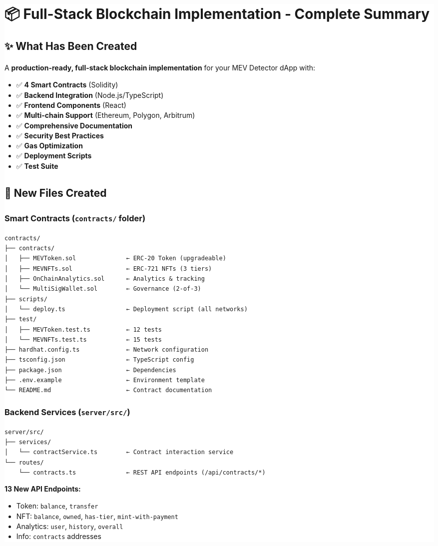 # 📦 Full-Stack Blockchain Implementation - Complete Summary

## ✨ What Has Been Created

A **production-ready, full-stack blockchain implementation** for your MEV Detector dApp with:

- ✅ **4 Smart Contracts** (Solidity)
- ✅ **Backend Integration** (Node.js/TypeScript)
- ✅ **Frontend Components** (React)
- ✅ **Multi-chain Support** (Ethereum, Polygon, Arbitrum)
- ✅ **Comprehensive Documentation**
- ✅ **Security Best Practices**
- ✅ **Gas Optimization**
- ✅ **Deployment Scripts**
- ✅ **Test Suite**

## 📁 New Files Created

### Smart Contracts (`contracts/` folder)

```
contracts/
├── contracts/
│   ├── MEVToken.sol              ← ERC-20 Token (upgradeable)
│   ├── MEVNFTs.sol               ← ERC-721 NFTs (3 tiers)
│   ├── OnChainAnalytics.sol      ← Analytics & tracking
│   └── MultiSigWallet.sol        ← Governance (2-of-3)
├── scripts/
│   └── deploy.ts                 ← Deployment script (all networks)
├── test/
│   ├── MEVToken.test.ts          ← 12 tests
│   └── MEVNFTs.test.ts           ← 15 tests
├── hardhat.config.ts             ← Network configuration
├── tsconfig.json                 ← TypeScript config
├── package.json                  ← Dependencies
├── .env.example                  ← Environment template
└── README.md                     ← Contract documentation
```

### Backend Services (`server/src/`)

```
server/src/
├── services/
│   └── contractService.ts        ← Contract interaction service
└── routes/
    └── contracts.ts              ← REST API endpoints (/api/contracts/*)
```

**13 New API Endpoints:**
- Token: `balance`, `transfer`
- NFT: `balance`, `owned`, `has-tier`, `mint-with-payment`
- Analytics: `user`, `history`, `overall`
- Info: `contracts` addresses
